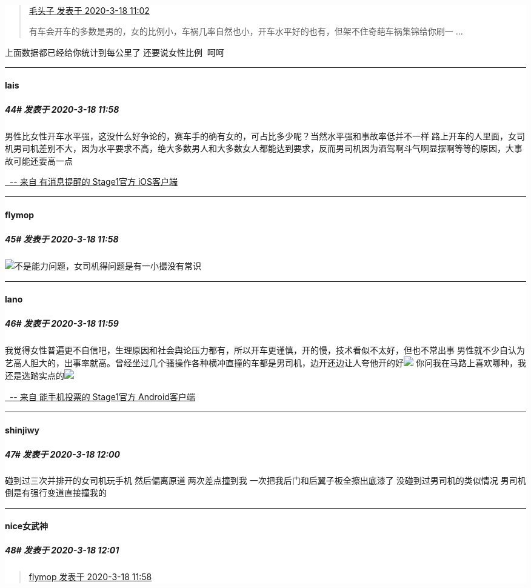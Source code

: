<blockquote><a href="httphttps://bbs.saraba1st.com/2b/forum.php?mod=redirect&amp;goto=findpost&amp;pid=46782755&amp;ptid=1919477" target="_blank">毛头子 发表于 2020-3-18 11:02</a>

有车会开车的多数是男的，女的比例小，车祸几率自然也小，开车水平好的也有，但架不住奇葩车祸集锦给你刷一 ...</blockquote>
上面数据都已经给你统计到每公里了 还要说女性比例  呵呵


-----

####  lais  
##### 44#       发表于 2020-3-18 11:58


男性比女性开车水平强，这没什么好争论的，赛车手的确有女的，可占比多少呢？当然水平强和事故率低并不一样
路上开车的人里面，女司机男司机差别不大，因为水平要求不高，绝大多数男人和大多数女人都能达到要求，反而男司机因为酒驾啊斗气啊显摆啊等等的原因，大事故可能还要高一点

[  -- 来自 有消息提醒的 Stage1官方 iOS客户端](https://itunes.apple.com/fi/app/saraba1st/id1221237470?mt=8)


-----

####  flymop  
##### 45#       发表于 2020-3-18 11:58


<img src="https://static.saraba1st.com/image/smiley/face2017/001.png" referrerpolicy="no-referrer">不是能力问题，女司机得问题是有一小撮没有常识


-----

####  lano  
##### 46#       发表于 2020-3-18 11:59


我觉得女性普遍更不自信吧，生理原因和社会舆论压力都有，所以开车更谨慎，开的慢，技术看似不太好，但也不常出事
男性就不少自认为艺高人胆大的，出事率就高。曾经坐过几个骚操作各种横冲直撞的车都是男司机，边开还边让人夸他开的好<img src="https://static.saraba1st.com/image/smiley/face2017/018.png" referrerpolicy="no-referrer">
你问我在马路上喜欢哪种，我还是选踏实点的<img src="https://static.saraba1st.com/image/smiley/face2017/001.png" referrerpolicy="no-referrer">

[  -- 来自 能手机投票的 Stage1官方 Android客户端](https://www.coolapk.com/apk/140634)


-----

####  shinjiwy  
##### 47#       发表于 2020-3-18 12:00


碰到过三次并排开的女司机玩手机 然后偏离原道 两次差点撞到我 一次把我后门和后翼子板全擦出底漆了 没碰到过男司机的类似情况 男司机倒是有强行变道直接撞我的


-----

####  nice女武神  
##### 48#       发表于 2020-3-18 12:01


<blockquote><a href="httphttps://bbs.saraba1st.com/2b/forum.php?mod=redirect&amp;goto=findpost&amp;pid=46783705&amp;ptid=1919477" target="_blank">flymop 发表于 2020-3-18 11:58</a>
